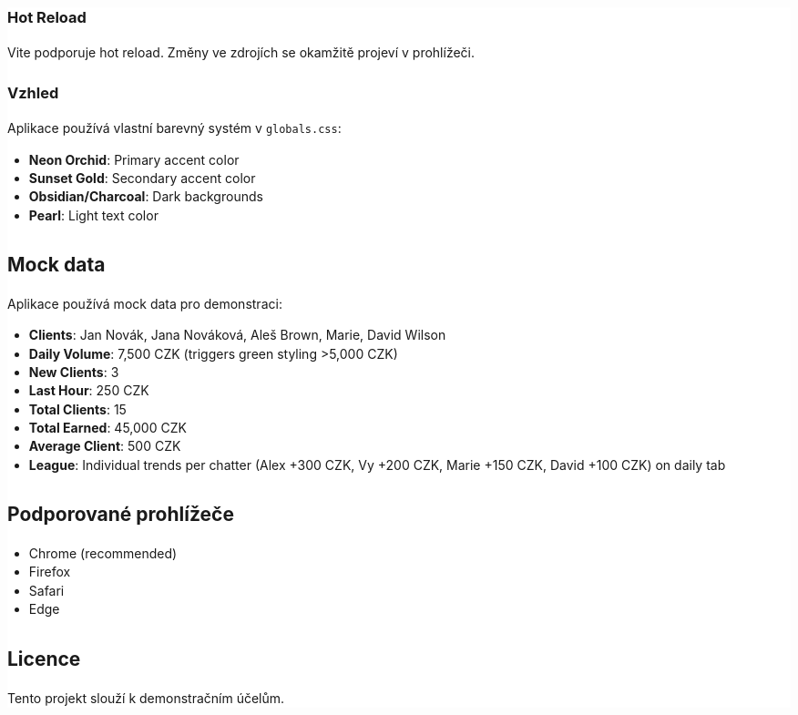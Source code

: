 ### Hot Reload

Vite podporuje hot reload. Změny ve zdrojích se okamžitě projeví v prohlížeči.

### Vzhled

Aplikace používá vlastní barevný systém v `globals.css`:

- **Neon Orchid**: Primary accent color
- **Sunset Gold**: Secondary accent color
- **Obsidian/Charcoal**: Dark backgrounds
- **Pearl**: Light text color

## Mock data

Aplikace používá mock data pro demonstraci:

- **Clients**: Jan Novák, Jana Nováková, Aleš Brown, Marie, David Wilson
- **Daily Volume**: 7,500 CZK (triggers green styling >5,000 CZK)
- **New Clients**: 3
- **Last Hour**: 250 CZK
- **Total Clients**: 15
- **Total Earned**: 45,000 CZK
- **Average Client**: 500 CZK
- **League**: Individual trends per chatter (Alex +300 CZK, Vy +200 CZK, Marie +150 CZK, David +100 CZK) on daily tab

## Podporované prohlížeče

- Chrome (recommended)
- Firefox
- Safari
- Edge

## Licence

Tento projekt slouží k demonstračním účelům.
